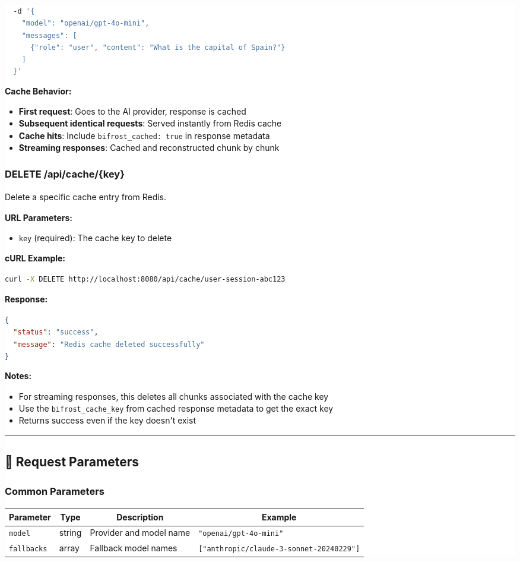 ```bash
  -d '{
    "model": "openai/gpt-4o-mini",
    "messages": [
      {"role": "user", "content": "What is the capital of Spain?"}
    ]
  }'
```

**Cache Behavior:**

- **First request**: Goes to the AI provider, response is cached
- **Subsequent identical requests**: Served instantly from Redis cache
- **Cache hits**: Include `bifrost_cached: true` in response metadata
- **Streaming responses**: Cached and reconstructed chunk by chunk

### **DELETE /api/cache/{key}**

Delete a specific cache entry from Redis.

**URL Parameters:**

- `key` (required): The cache key to delete

**cURL Example:**

```bash
curl -X DELETE http://localhost:8080/api/cache/user-session-abc123
```

**Response:**

```json
{
  "status": "success",
  "message": "Redis cache deleted successfully"
}
```

**Notes:**

- For streaming responses, this deletes all chunks associated with the cache key
- Use the `bifrost_cache_key` from cached response metadata to get the exact key
- Returns success even if the key doesn't exist

---

## 🔧 Request Parameters

### **Common Parameters**

| Parameter   | Type   | Description             | Example                                  |
| ----------- | ------ | ----------------------- | ---------------------------------------- |
| `model`     | string | Provider and model name | `"openai/gpt-4o-mini"`                   |
| `fallbacks` | array  | Fallback model names    | `["anthropic/claude-3-sonnet-20240229"]` |
